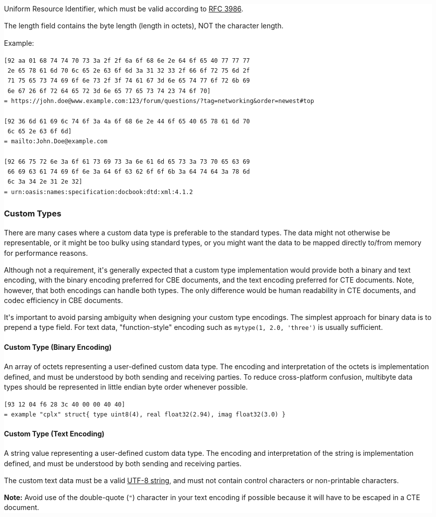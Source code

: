 Uniform Resource Identifier, which must be valid according to [RFC 3986](https://tools.ietf.org/html/rfc3986).

The length field contains the byte length (length in octets), NOT the character length.

Example:

    [92 aa 01 68 74 74 70 73 3a 2f 2f 6a 6f 68 6e 2e 64 6f 65 40 77 77 77
     2e 65 78 61 6d 70 6c 65 2e 63 6f 6d 3a 31 32 33 2f 66 6f 72 75 6d 2f
     71 75 65 73 74 69 6f 6e 73 2f 3f 74 61 67 3d 6e 65 74 77 6f 72 6b 69
     6e 67 26 6f 72 64 65 72 3d 6e 65 77 65 73 74 23 74 6f 70]
    = https://john.doe@www.example.com:123/forum/questions/?tag=networking&order=newest#top

    [92 36 6d 61 69 6c 74 6f 3a 4a 6f 68 6e 2e 44 6f 65 40 65 78 61 6d 70
     6c 65 2e 63 6f 6d]
    = mailto:John.Doe@example.com

    [92 66 75 72 6e 3a 6f 61 73 69 73 3a 6e 61 6d 65 73 3a 73 70 65 63 69
     66 69 63 61 74 69 6f 6e 3a 64 6f 63 62 6f 6f 6b 3a 64 74 64 3a 78 6d
     6c 3a 34 2e 31 2e 32]
    = urn:oasis:names:specification:docbook:dtd:xml:4.1.2


### Custom Types

There are many cases where a custom data type is preferable to the standard types. The data might not otherwise be representable, or it might be too bulky using standard types, or you might want the data to be mapped directly to/from memory for performance reasons.

Although not a requirement, it's generally expected that a custom type implementation would provide both a binary and text encoding, with the binary encoding preferred for CBE documents, and the text encoding preferred for CTE documents. Note, however, that both encodings can handle both types. The only difference would be human readability in CTE documents, and codec efficiency in CBE documents.

It's important to avoid parsing ambiguity when designing your custom type encodings. The simplest approach for binary data is to prepend a type field. For text data, "function-style" encoding such as `mytype(1, 2.0, 'three')` is usually sufficient.

#### Custom Type (Binary Encoding)

An array of octets representing a user-defined custom data type. The encoding and interpretation of the octets is implementation defined, and must be understood by both sending and receiving parties. To reduce cross-platform confusion, multibyte data types should be represented in little endian byte order whenever possible.

    [93 12 04 f6 28 3c 40 00 00 40 40]
    = example "cplx" struct{ type uint8(4), real float32(2.94), imag float32(3.0) }


#### Custom Type (Text Encoding)

A string value representing a user-defined custom data type. The encoding and interpretation of the string is implementation defined, and must be understood by both sending and receiving parties.

The custom text data must be a valid [UTF-8 string](#string), and must not contain control characters or non-printable characters.

**Note:** Avoid use of the double-quote (`"`) character in your text encoding if possible because it will have to be escaped in a CTE document.
